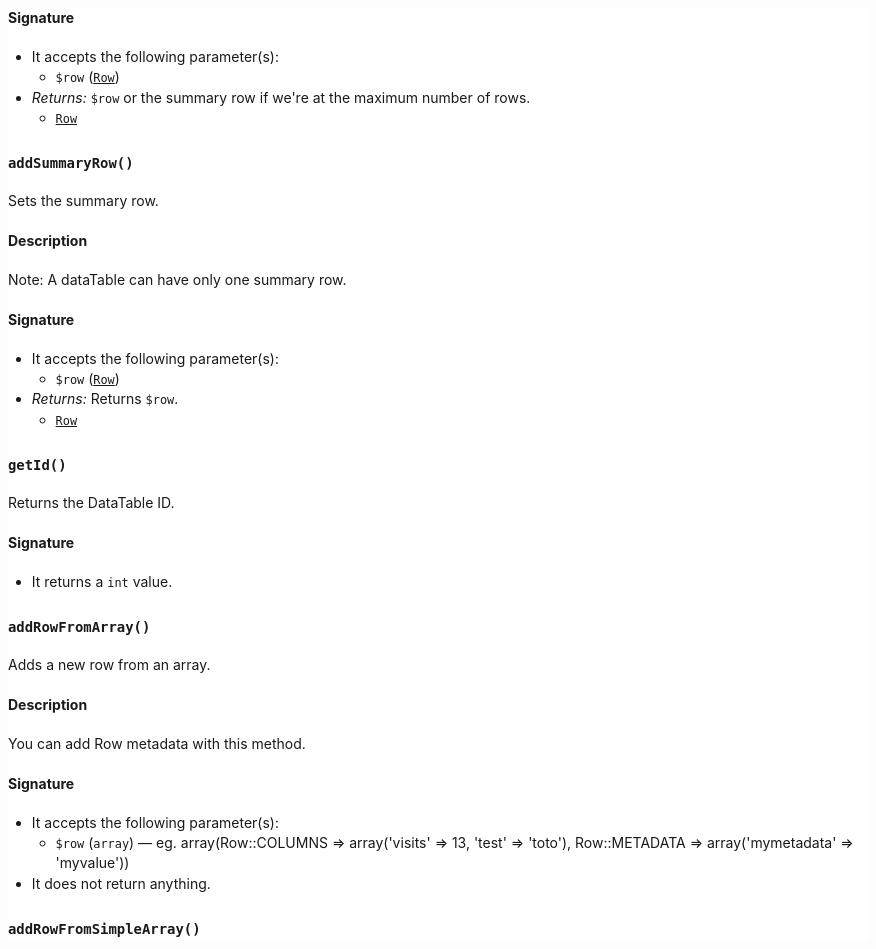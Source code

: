 #### Signature

- It accepts the following parameter(s):
    - `$row` ([`Row`](../Piwik/DataTable/Row.md))
- _Returns:_ `$row` or the summary row if we're at the maximum number of rows.
    - [`Row`](../Piwik/DataTable/Row.md)

<a name="addsummaryrow" id="addsummaryrow"></a>
<a name="addSummaryRow" id="addSummaryRow"></a>
### `addSummaryRow()`

Sets the summary row.

#### Description

Note: A dataTable can have only one summary row.

#### Signature

- It accepts the following parameter(s):
    - `$row` ([`Row`](../Piwik/DataTable/Row.md))
- _Returns:_ Returns `$row`.
    - [`Row`](../Piwik/DataTable/Row.md)

<a name="getid" id="getid"></a>
<a name="getId" id="getId"></a>
### `getId()`

Returns the DataTable ID.

#### Signature

- It returns a `int` value.

<a name="addrowfromarray" id="addrowfromarray"></a>
<a name="addRowFromArray" id="addRowFromArray"></a>
### `addRowFromArray()`

Adds a new row from an array.

#### Description

You can add Row metadata with this method.

#### Signature

- It accepts the following parameter(s):
    - `$row` (`array`) &mdash; eg. array(Row::COLUMNS => array('visits' => 13, 'test' => 'toto'), Row::METADATA => array('mymetadata' => 'myvalue'))
- It does not return anything.

<a name="addrowfromsimplearray" id="addrowfromsimplearray"></a>
<a name="addRowFromSimpleArray" id="addRowFromSimpleArray"></a>
### `addRowFromSimpleArray()`
